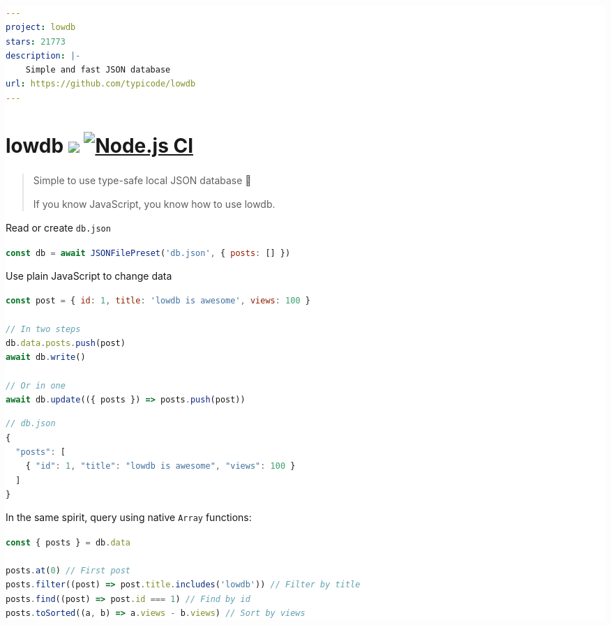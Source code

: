 ```yaml
---
project: lowdb
stars: 21773
description: |-
    Simple and fast JSON database
url: https://github.com/typicode/lowdb
---
```


# lowdb [![](http://img.shields.io/npm/dm/lowdb.svg?style=flat)](https://www.npmjs.org/package/lowdb) [![Node.js CI](https://github.com/typicode/lowdb/actions/workflows/node.js.yml/badge.svg)](https://github.com/typicode/lowdb/actions/workflows/node.js.yml)

> Simple to use type-safe local JSON database 🦉
> 
> If you know JavaScript, you know how to use lowdb.

Read or create `db.json`

```js
const db = await JSONFilePreset('db.json', { posts: [] })
```

Use plain JavaScript to change data

```js
const post = { id: 1, title: 'lowdb is awesome', views: 100 }

// In two steps
db.data.posts.push(post)
await db.write()

// Or in one
await db.update(({ posts }) => posts.push(post))
```

```js
// db.json
{
  "posts": [
    { "id": 1, "title": "lowdb is awesome", "views": 100 }
  ]
}
```

In the same spirit, query using native `Array` functions:

```js
const { posts } = db.data

posts.at(0) // First post
posts.filter((post) => post.title.includes('lowdb')) // Filter by title
posts.find((post) => post.id === 1) // Find by id
posts.toSorted((a, b) => a.views - b.views) // Sort by views
```
